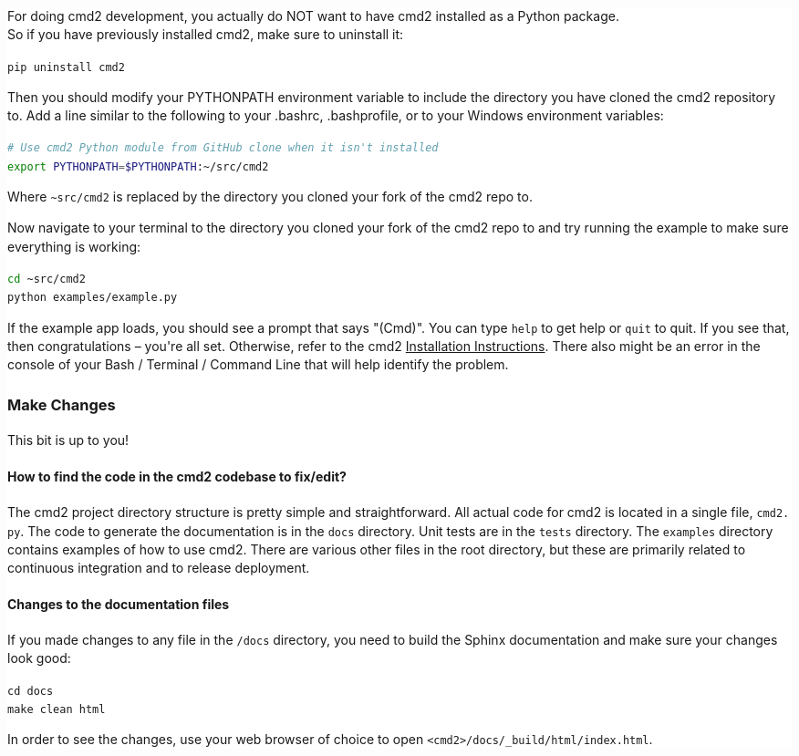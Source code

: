 For doing cmd2 development, you actually do NOT want to have cmd2 installed as a Python package.  
So if you have previously installed cmd2, make sure to uninstall it:
```bash
pip uninstall cmd2
```

Then you should modify your PYTHONPATH environment variable to include the directory you have cloned the cmd2 repository to.
Add a line similar to the following to your .bashrc, .bashprofile, or to your Windows environment variables:

```bash
# Use cmd2 Python module from GitHub clone when it isn't installed
export PYTHONPATH=$PYTHONPATH:~/src/cmd2
```

Where `~src/cmd2` is replaced by the directory you cloned your fork of the cmd2 repo to.

Now navigate to your terminal to the directory you cloned your fork of the cmd2 repo to and
try running the example to make sure everything is working:

```bash
cd ~src/cmd2
python examples/example.py
```

If the example app loads, you should see a prompt that says "(Cmd)".  You can type `help` to get help or `quit` to quit.
If you see that, then congratulations – you're all set. Otherwise, refer to the cmd2 [Installation Instructions](https://cmd2.readthedocs.io/en/latest/install.html#installing).  There also might be an error in the console
of  your Bash / Terminal / Command Line that will help identify the problem.

### Make Changes
This bit is up to you!

#### How to find the code in the cmd2 codebase to fix/edit?

The cmd2 project directory structure is pretty simple and straightforward.  All actual code for cmd2
is located in a single file, `cmd2.py`.  The code to generate the documentation is in the `docs` directory.  Unit tests are in the `tests` directory.  The `examples` directory contains examples of how
to use cmd2.  There are various other files in the root directory, but these are primarily related to
continuous integration and to release deployment.

#### Changes to the documentation files
If you made changes to any file in the `/docs` directory, you need to build the Sphinx documentation
and make sure your changes look good:
```shell
cd docs
make clean html
```
In order to see the changes, use your web browser of choice to open `<cmd2>/docs/_build/html/index.html`.
